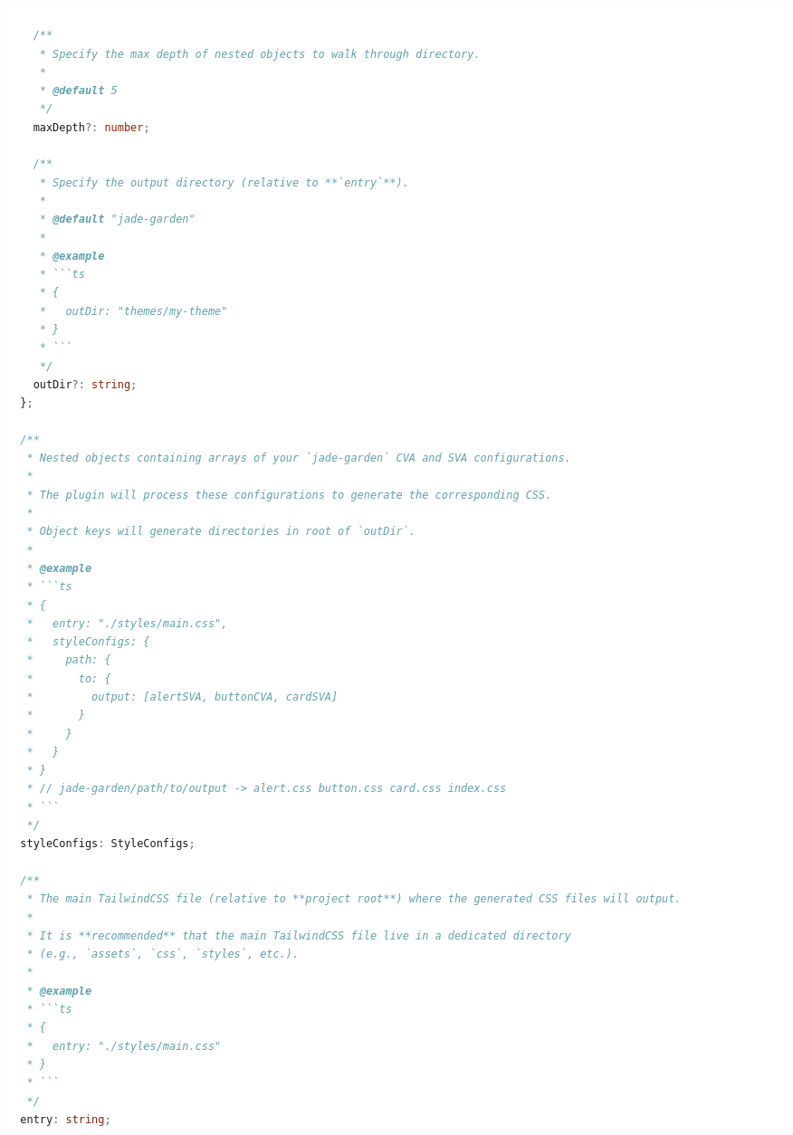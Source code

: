   ````ts

      /**
       * Specify the max depth of nested objects to walk through directory.
       *
       * @default 5
       */
      maxDepth?: number;

      /**
       * Specify the output directory (relative to **`entry`**).
       *
       * @default "jade-garden"
       *
       * @example
       * ```ts
       * {
       *   outDir: "themes/my-theme"
       * }
       * ```
       */
      outDir?: string;
    };

    /**
     * Nested objects containing arrays of your `jade-garden` CVA and SVA configurations.
     *
     * The plugin will process these configurations to generate the corresponding CSS.
     *
     * Object keys will generate directories in root of `outDir`.
     *
     * @example
     * ```ts
     * {
     *   entry: "./styles/main.css",
     *   styleConfigs: {
     *     path: {
     *       to: {
     *         output: [alertSVA, buttonCVA, cardSVA]
     *       }
     *     }
     *   }
     * }
     * // jade-garden/path/to/output -> alert.css button.css card.css index.css
     * ```
     */
    styleConfigs: StyleConfigs;

    /**
     * The main TailwindCSS file (relative to **project root**) where the generated CSS files will output.
     *
     * It is **recommended** that the main TailwindCSS file live in a dedicated directory
     * (e.g., `assets`, `css`, `styles`, etc.).
     *
     * @example
     * ```ts
     * {
     *   entry: "./styles/main.css"
     * }
     * ```
     */
    entry: string;

  ````